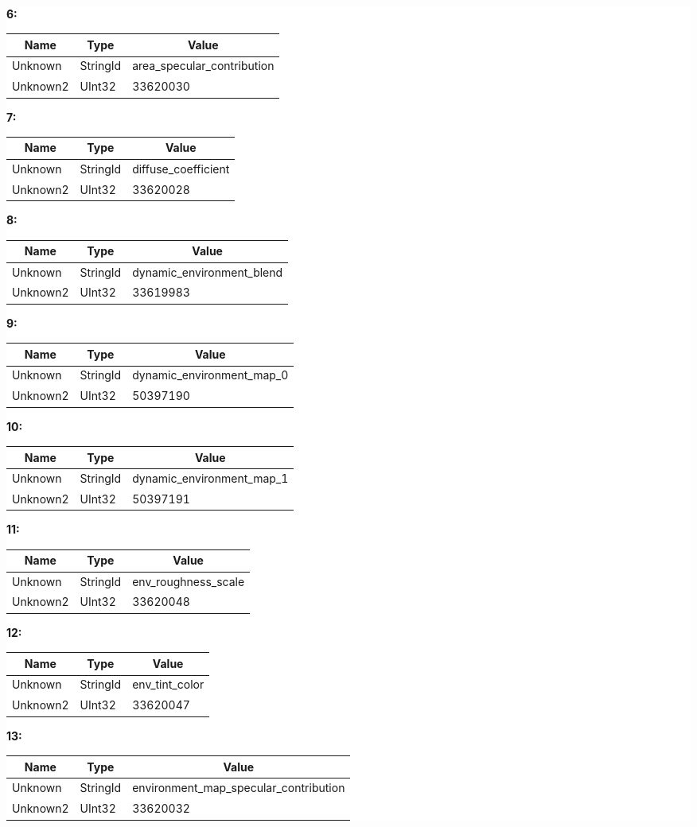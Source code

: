 
**6:**

Name	| Type	| Value
---	|---	|---	|
Unknown	|StringId	|area_specular_contribution
Unknown2	|UInt32	|33620030


**7:**

Name	| Type	| Value
---	|---	|---	|
Unknown	|StringId	|diffuse_coefficient
Unknown2	|UInt32	|33620028


**8:**

Name	| Type	| Value
---	|---	|---	|
Unknown	|StringId	|dynamic_environment_blend
Unknown2	|UInt32	|33619983


**9:**

Name	| Type	| Value
---	|---	|---	|
Unknown	|StringId	|dynamic_environment_map_0
Unknown2	|UInt32	|50397190


**10:**

Name	| Type	| Value
---	|---	|---	|
Unknown	|StringId	|dynamic_environment_map_1
Unknown2	|UInt32	|50397191


**11:**

Name	| Type	| Value
---	|---	|---	|
Unknown	|StringId	|env_roughness_scale
Unknown2	|UInt32	|33620048


**12:**

Name	| Type	| Value
---	|---	|---	|
Unknown	|StringId	|env_tint_color
Unknown2	|UInt32	|33620047


**13:**

Name	| Type	| Value
---	|---	|---	|
Unknown	|StringId	|environment_map_specular_contribution
Unknown2	|UInt32	|33620032
